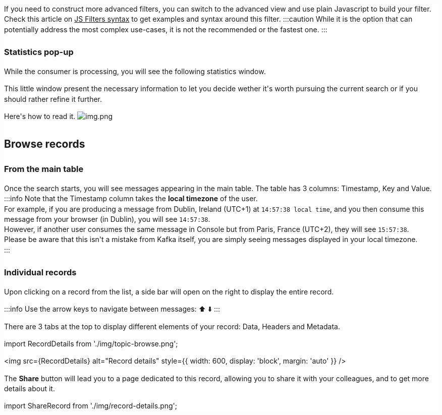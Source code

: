 If you need to construct more advanced filters, you can switch to the advanced view and use plain Javascript to build your filter.  
Check this article on [JS Filters syntax](../js-filter-syntax/) to get examples and syntax around this filter.
:::caution
While it is the option that can potentially address the most complex use-cases, it is not the recommended or the fastest one.
:::

### Statistics pop-up

While the consumer is processing, you will see the following statistics window.

This little window present the necessary information to let you decide wether it's worth pursuing the current search or if you should rather refine it further.

Here's how to read it.
![img.png](img/topic-stats-info.png)

## Browse records

### From the main table
Once the search starts, you will see messages appearing in the main table. The table has 3 columns: Timestamp, Key and Value.  
:::info
Note that the Timestamp column takes the **local timezone** of the user.  
For example, if you are producing a message from Dublin, Ireland (UTC+1) at `14:57:38 local time`, and you then consume this message from your browser (in Dublin), you will see `14:57:38`.  
However, if another user consumes the same message in Console but from Paris, France (UTC+2), they will see `15:57:38`.  
Please be aware that this isn't a mistake from Kafka itself, you are simply seeing messages displayed in your local timezone.  
:::

### Individual records
Upon clicking on a record from the list, a side bar will open on the right to display the entire record.

:::info
Use the arrow keys to navigate between messages: ⬆️ ⬇️
:::

There are 3 tabs at the top to display different elements of your record: Data, Headers and Metadata.

import RecordDetails from './img/topic-browse.png';

<img src={RecordDetails} alt="Record details" style={{ width: 600, display: 'block', margin: 'auto' }} />

The **Share** button will lead you to a page dedicated to this record, allowing you to share it with your colleagues, and to get more details about it.

import ShareRecord from './img/record-details.png';
